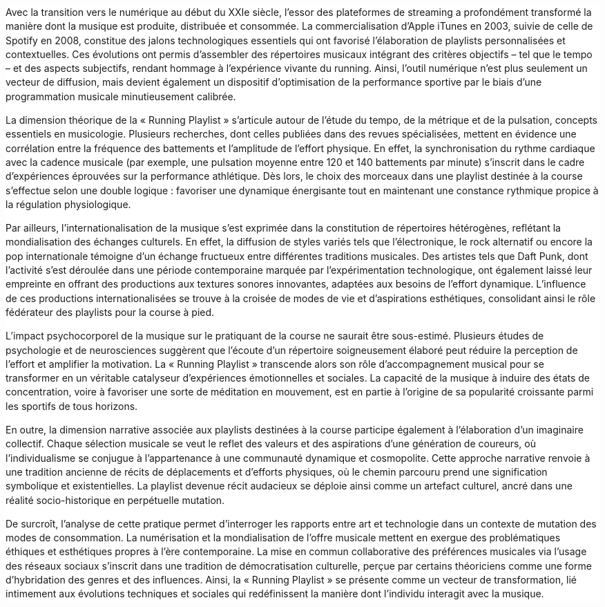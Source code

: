 Avec la transition vers le numérique au début du XXIe siècle, l’essor des plateformes de streaming a
profondément transformé la manière dont la musique est produite, distribuée et consommée. La
commercialisation d’Apple iTunes en 2003, suivie de celle de Spotify en 2008, constitue des jalons
technologiques essentiels qui ont favorisé l’élaboration de playlists personnalisées et
contextuelles. Ces évolutions ont permis d’assembler des répertoires musicaux intégrant des critères
objectifs – tel que le tempo – et des aspects subjectifs, rendant hommage à l’expérience vivante du
running. Ainsi, l’outil numérique n’est plus seulement un vecteur de diffusion, mais devient
également un dispositif d’optimisation de la performance sportive par le biais d’une programmation
musicale minutieusement calibrée.

La dimension théorique de la « Running Playlist » s’articule autour de l’étude du tempo, de la
métrique et de la pulsation, concepts essentiels en musicologie. Plusieurs recherches, dont celles
publiées dans des revues spécialisées, mettent en évidence une corrélation entre la fréquence des
battements et l’amplitude de l’effort physique. En effet, la synchronisation du rythme cardiaque
avec la cadence musicale (par exemple, une pulsation moyenne entre 120 et 140 battements par minute)
s’inscrit dans le cadre d’expériences éprouvées sur la performance athlétique. Dès lors, le choix
des morceaux dans une playlist destinée à la course s’effectue selon une double logique : favoriser
une dynamique énergisante tout en maintenant une constance rythmique propice à la régulation
physiologique.

Par ailleurs, l’internationalisation de la musique s’est exprimée dans la constitution de
répertoires hétérogènes, reflétant la mondialisation des échanges culturels. En effet, la diffusion
de styles variés tels que l’électronique, le rock alternatif ou encore la pop internationale
témoigne d’un échange fructueux entre différentes traditions musicales. Des artistes tels que Daft
Punk, dont l’activité s’est déroulée dans une période contemporaine marquée par l’expérimentation
technologique, ont également laissé leur empreinte en offrant des productions aux textures sonores
innovantes, adaptées aux besoins de l’effort dynamique. L’influence de ces productions
internationalisées se trouve à la croisée de modes de vie et d’aspirations esthétiques, consolidant
ainsi le rôle fédérateur des playlists pour la course à pied.

L’impact psychocorporel de la musique sur le pratiquant de la course ne saurait être sous-estimé.
Plusieurs études de psychologie et de neurosciences suggèrent que l’écoute d’un répertoire
soigneusement élaboré peut réduire la perception de l’effort et amplifier la motivation. La «
Running Playlist » transcende alors son rôle d’accompagnement musical pour se transformer en un
véritable catalyseur d’expériences émotionnelles et sociales. La capacité de la musique à induire
des états de concentration, voire à favoriser une sorte de méditation en mouvement, est en partie à
l’origine de sa popularité croissante parmi les sportifs de tous horizons.

En outre, la dimension narrative associée aux playlists destinées à la course participe également à
l’élaboration d’un imaginaire collectif. Chaque sélection musicale se veut le reflet des valeurs et
des aspirations d’une génération de coureurs, où l’individualisme se conjugue à l’appartenance à une
communauté dynamique et cosmopolite. Cette approche narrative renvoie à une tradition ancienne de
récits de déplacements et d’efforts physiques, où le chemin parcouru prend une signification
symbolique et existentielles. La playlist devenue récit audacieux se déploie ainsi comme un artefact
culturel, ancré dans une réalité socio-historique en perpétuelle mutation.

De surcroît, l’analyse de cette pratique permet d’interroger les rapports entre art et technologie
dans un contexte de mutation des modes de consommation. La numérisation et la mondialisation de
l’offre musicale mettent en exergue des problématiques éthiques et esthétiques propres à l’ère
contemporaine. La mise en commun collaborative des préférences musicales via l’usage des réseaux
sociaux s’inscrit dans une tradition de démocratisation culturelle, perçue par certains théoriciens
comme une forme d’hybridation des genres et des influences. Ainsi, la « Running Playlist » se
présente comme un vecteur de transformation, lié intimement aux évolutions techniques et sociales
qui redéfinissent la manière dont l’individu interagit avec la musique.
